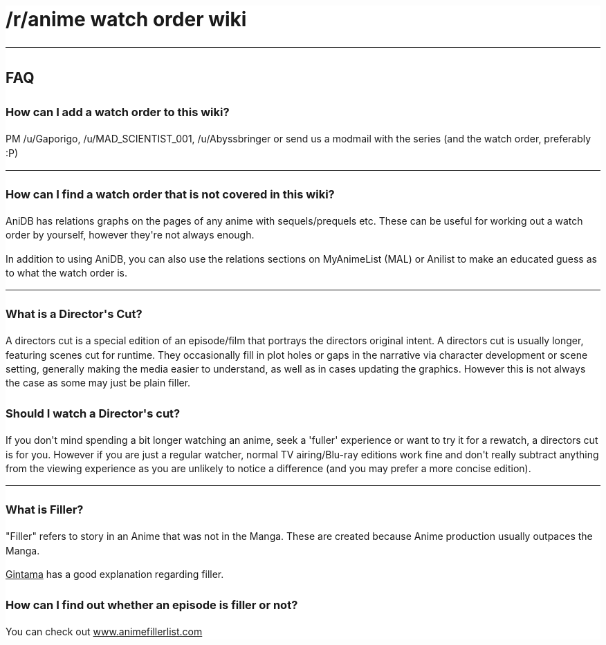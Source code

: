# /r/anime watch order wiki

---

## FAQ

### How can I add a watch order to this wiki?

PM /u/Gaporigo, /u/MAD_SCIENTIST_001, /u/Abyssbringer or send us a modmail with the series (and the watch order, preferably :P)

---

### How can I find a watch order that is not covered in this wiki?

AniDB has relations graphs on the pages of any anime with sequels/prequels etc. These can be useful for working out a watch order by yourself, however they're not always enough.

In addition to using AniDB, you can also use the relations sections on MyAnimeList (MAL) or Anilist to make an educated guess as to what the watch order is.

---

### What is a Director's Cut?

A directors cut is a special edition of an episode/film that portrays the directors original intent. A directors cut is usually longer, featuring scenes cut for runtime. They occasionally fill in plot holes or gaps in the narrative via character development or scene setting, generally making the media easier to understand, as well as in cases updating the graphics. However this is not always the case as some may just be plain filler.

### Should I watch a Director's cut?

If you don't mind spending a bit longer watching an anime, seek a 'fuller' experience or want to try it for a rewatch, a directors cut is for you. However if you are just a regular watcher, normal TV airing/Blu-ray editions work fine and don't really subtract anything from the viewing experience as you are unlikely to notice a difference (and you may prefer a more concise edition).

---

### What is Filler?

"Filler" refers to story in an Anime that was not in the Manga. These are created because Anime production usually outpaces the Manga.

[Gintama](https://youtu.be/a4S9NuI6NKo) has a good explanation regarding filler.

### How can I find out whether an episode is filler or not?

You can check out www.animefillerlist.com
